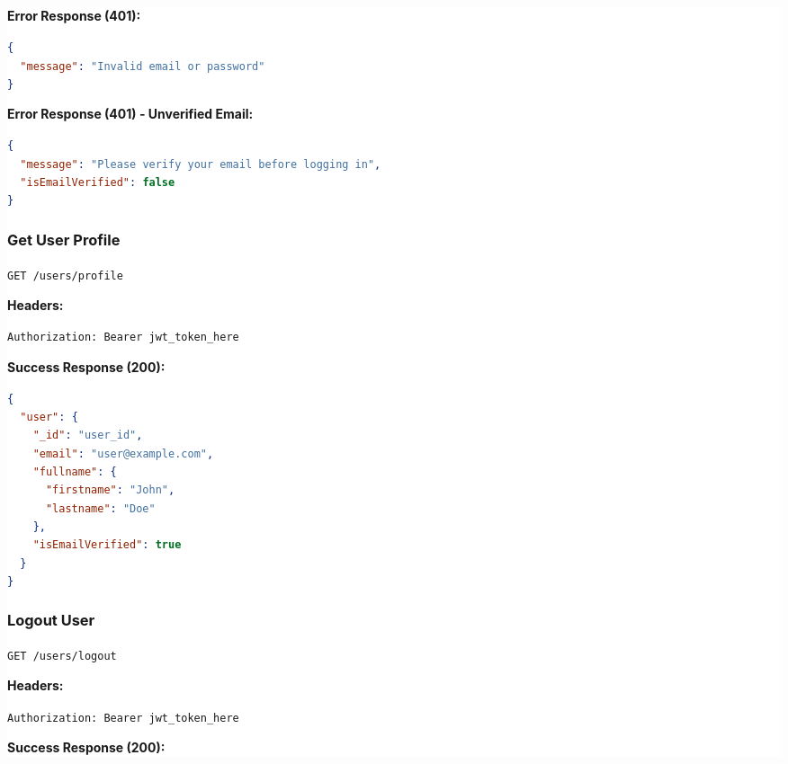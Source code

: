 **Error Response (401):**

```json
{
  "message": "Invalid email or password"
}
```

**Error Response (401) - Unverified Email:**

```json
{
  "message": "Please verify your email before logging in",
  "isEmailVerified": false
}
```

### Get User Profile

```http
GET /users/profile
```

**Headers:**

```
Authorization: Bearer jwt_token_here
```

**Success Response (200):**

```json
{
  "user": {
    "_id": "user_id",
    "email": "user@example.com",
    "fullname": {
      "firstname": "John",
      "lastname": "Doe"
    },
    "isEmailVerified": true
  }
}
```

### Logout User

```http
GET /users/logout
```

**Headers:**

```
Authorization: Bearer jwt_token_here
```

**Success Response (200):**
